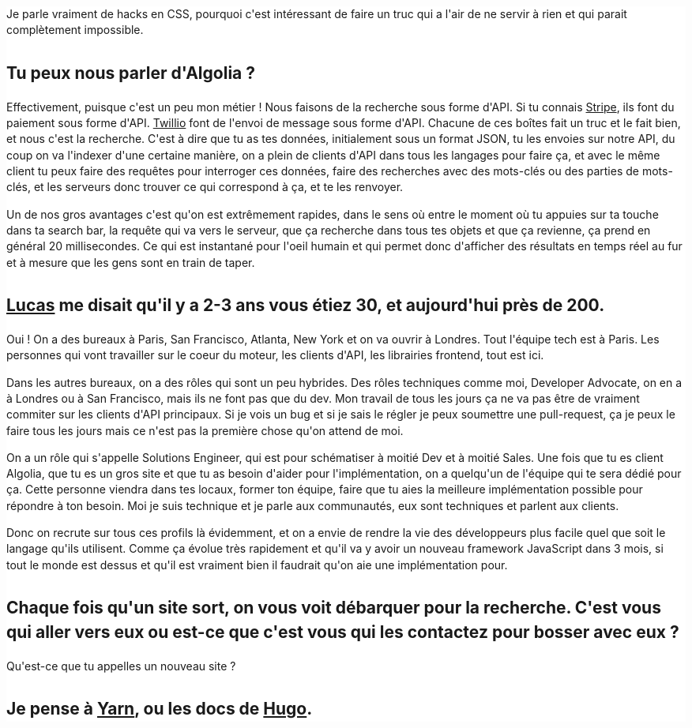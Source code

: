 Je parle vraiment de hacks en CSS, pourquoi c'est intéressant de faire un truc qui a l'air de ne servir à rien et qui parait complètement impossible.

## Tu peux nous parler d'Algolia ?

Effectivement, puisque c'est un peu mon métier ! Nous faisons de la recherche sous forme d'API. Si tu connais [Stripe](https://stripe.com/fr), ils font du paiement sous forme d'API. [Twillio](https://www.twilio.com/) font de l'envoi de message sous forme d'API. Chacune de ces boîtes fait un truc et le fait bien, et nous c'est la recherche. C'est à dire que tu as tes données, initialement sous un format JSON, tu les envoies sur notre API, du coup on va l'indexer d'une certaine manière, on a plein de clients d'API dans tous les langages pour faire ça, et avec le même client tu peux faire des requêtes pour interroger ces données, faire des recherches avec des mots-clés ou des parties de mots-clés, et les serveurs donc trouver ce qui correspond à ça, et te les renvoyer.

Un de nos gros avantages c'est qu'on est extrêmement rapides, dans le sens où entre le moment où tu appuies sur ta touche dans ta search bar, la requête qui va vers le serveur, que ça recherche dans tous tes objets et que ça revienne, ça prend en général 20 millisecondes. Ce qui est instantané pour l'oeil humain et qui permet donc d'afficher des résultats en temps réel au fur et à mesure que les gens sont en train de taper.

## [Lucas](https://twitter.com/LukyVJ) me disait qu'il y a 2-3 ans vous étiez 30, et aujourd'hui près de 200.

Oui ! On a des bureaux à Paris, San Francisco, Atlanta, New York et on va ouvrir à Londres. Tout l'équipe tech est à Paris. Les personnes qui vont travailler sur le coeur du moteur, les clients d'API, les librairies frontend, tout est ici.

Dans les autres bureaux, on a des rôles qui sont un peu hybrides. Des rôles techniques comme moi, Developer Advocate, on en a à Londres ou à San Francisco, mais ils ne font pas que du dev. Mon travail de tous les jours ça ne va pas être de vraiment commiter sur les clients d'API principaux. Si je vois un bug et si je sais le régler je peux soumettre une pull-request, ça je peux le faire tous les jours mais ce n'est pas la première chose qu'on attend de moi.

On a un rôle qui s'appelle Solutions Engineer, qui est pour schématiser à moitié Dev et à moitié Sales. Une fois que tu es client Algolia, que tu es un gros site et que tu as besoin d'aider pour l'implémentation, on a quelqu'un de l'équipe qui te sera dédié pour ça. Cette personne viendra dans tes locaux, former ton équipe, faire que tu aies la meilleure implémentation possible pour répondre à ton besoin. Moi je suis technique et je parle aux communautés, eux sont techniques et parlent aux clients.

Donc on recrute sur tous ces profils là évidemment, et on a envie de rendre la vie des développeurs plus facile quel que soit le langage qu'ils utilisent. Comme ça évolue très rapidement et qu'il va y avoir un nouveau framework JavaScript dans 3 mois, si tout le monde est dessus et qu'il est vraiment bien il faudrait qu'on aie une implémentation pour.

## Chaque fois qu'un site sort, on vous voit débarquer pour la recherche. C'est vous qui aller vers eux ou est-ce que c'est vous qui les contactez pour bosser avec eux ?

Qu'est-ce que tu appelles un nouveau site ?

## Je pense à [Yarn](https://yarnpkg.com/), ou les docs de [Hugo](https://gohugo.io/).
